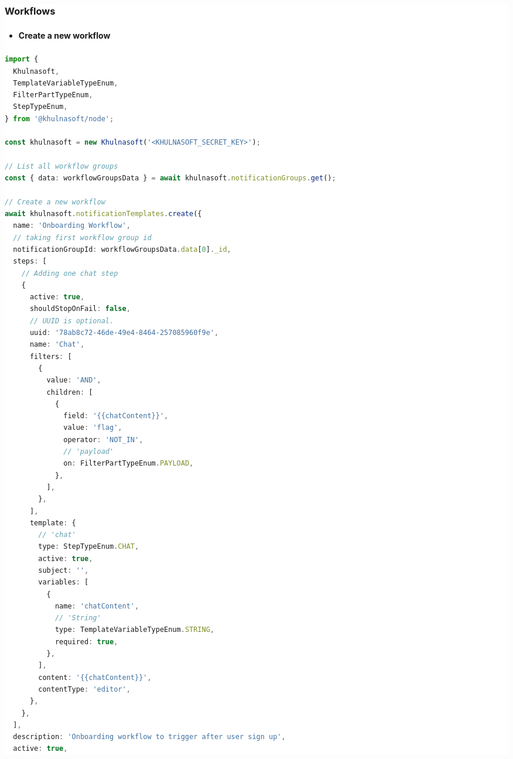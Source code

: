 ### Workflows

- #### Create a new workflow

```ts
import {
  Khulnasoft,
  TemplateVariableTypeEnum,
  FilterPartTypeEnum,
  StepTypeEnum,
} from '@khulnasoft/node';

const khulnasoft = new Khulnasoft('<KHULNASOFT_SECRET_KEY>');

// List all workflow groups
const { data: workflowGroupsData } = await khulnasoft.notificationGroups.get();

// Create a new workflow
await khulnasoft.notificationTemplates.create({
  name: 'Onboarding Workflow',
  // taking first workflow group id
  notificationGroupId: workflowGroupsData.data[0]._id,
  steps: [
    // Adding one chat step
    {
      active: true,
      shouldStopOnFail: false,
      // UUID is optional.
      uuid: '78ab8c72-46de-49e4-8464-257085960f9e',
      name: 'Chat',
      filters: [
        {
          value: 'AND',
          children: [
            {
              field: '{{chatContent}}',
              value: 'flag',
              operator: 'NOT_IN',
              // 'payload'
              on: FilterPartTypeEnum.PAYLOAD,
            },
          ],
        },
      ],
      template: {
        // 'chat'
        type: StepTypeEnum.CHAT,
        active: true,
        subject: '',
        variables: [
          {
            name: 'chatContent',
            // 'String'
            type: TemplateVariableTypeEnum.STRING,
            required: true,
          },
        ],
        content: '{{chatContent}}',
        contentType: 'editor',
      },
    },
  ],
  description: 'Onboarding workflow to trigger after user sign up',
  active: true,
```